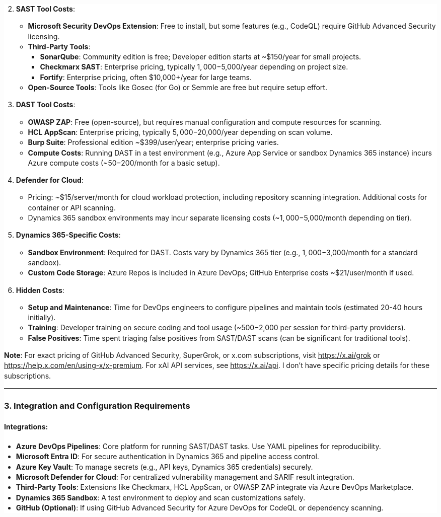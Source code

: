 2. **SAST Tool Costs**:
   - **Microsoft Security DevOps Extension**: Free to install, but some features (e.g., CodeQL) require GitHub Advanced Security licensing.
   - **Third-Party Tools**:
     - **SonarQube**: Community edition is free; Developer edition starts at ~$150/year for small projects.
     - **Checkmarx SAST**: Enterprise pricing, typically $1,000-$5,000/year depending on project size.
     - **Fortify**: Enterprise pricing, often $10,000+/year for large teams.
   - **Open-Source Tools**: Tools like Gosec (for Go) or Semmle are free but require setup effort.

3. **DAST Tool Costs**:
   - **OWASP ZAP**: Free (open-source), but requires manual configuration and compute resources for scanning.
   - **HCL AppScan**: Enterprise pricing, typically $5,000-$20,000/year depending on scan volume.
   - **Burp Suite**: Professional edition ~$399/user/year; enterprise pricing varies.
   - **Compute Costs**: Running DAST in a test environment (e.g., Azure App Service or sandbox Dynamics 365 instance) incurs Azure compute costs (~$50-$200/month for a basic setup).

4. **Defender for Cloud**:
   - Pricing: ~$15/server/month for cloud workload protection, including repository scanning integration. Additional costs for container or API scanning.
   - Dynamics 365 sandbox environments may incur separate licensing costs (~$1,000-$5,000/month depending on tier).

5. **Dynamics 365-Specific Costs**:
   - **Sandbox Environment**: Required for DAST. Costs vary by Dynamics 365 tier (e.g., $1,000-$3,000/month for a standard sandbox).
   - **Custom Code Storage**: Azure Repos is included in Azure DevOps; GitHub Enterprise costs ~$21/user/month if used.

6. **Hidden Costs**:
   - **Setup and Maintenance**: Time for DevOps engineers to configure pipelines and maintain tools (estimated 20-40 hours initially).
   - **Training**: Developer training on secure coding and tool usage (~$500-$2,000 per session for third-party providers).
   - **False Positives**: Time spent triaging false positives from SAST/DAST scans (can be significant for traditional tools).

**Note**: For exact pricing of GitHub Advanced Security, SuperGrok, or x.com subscriptions, visit https://x.ai/grok or https://help.x.com/en/using-x/x-premium. For xAI API services, see https://x.ai/api. I don’t have specific pricing details for these subscriptions.[](https://learn.microsoft.com/en-us/azure/devops/repos/security/configure-github-advanced-security-features?view=azure-devops)

---

### **3. Integration and Configuration Requirements**

#### **Integrations**:
- **Azure DevOps Pipelines**: Core platform for running SAST/DAST tasks. Use YAML pipelines for reproducibility.
- **Microsoft Entra ID**: For secure authentication in Dynamics 365 and pipeline access control.[](https://medium.com/%40venkataramarao.n/devsecops-with-azure-devops-1b775033c75a)
- **Azure Key Vault**: To manage secrets (e.g., API keys, Dynamics 365 credentials) securely.[](https://medium.com/%40venkataramarao.n/devsecops-with-azure-devops-1b775033c75a)
- **Microsoft Defender for Cloud**: For centralized vulnerability management and SARIF result integration.[](https://learn.microsoft.com/en-us/azure/defender-for-cloud/azure-devops-extension)
- **Third-Party Tools**: Extensions like Checkmarx, HCL AppScan, or OWASP ZAP integrate via Azure DevOps Marketplace.
- **Dynamics 365 Sandbox**: A test environment to deploy and scan customizations safely.
- **GitHub (Optional)**: If using GitHub Advanced Security for Azure DevOps for CodeQL or dependency scanning.[](https://learn.microsoft.com/en-us/azure/devops/repos/security/configure-github-advanced-security-features?view=azure-devops)
